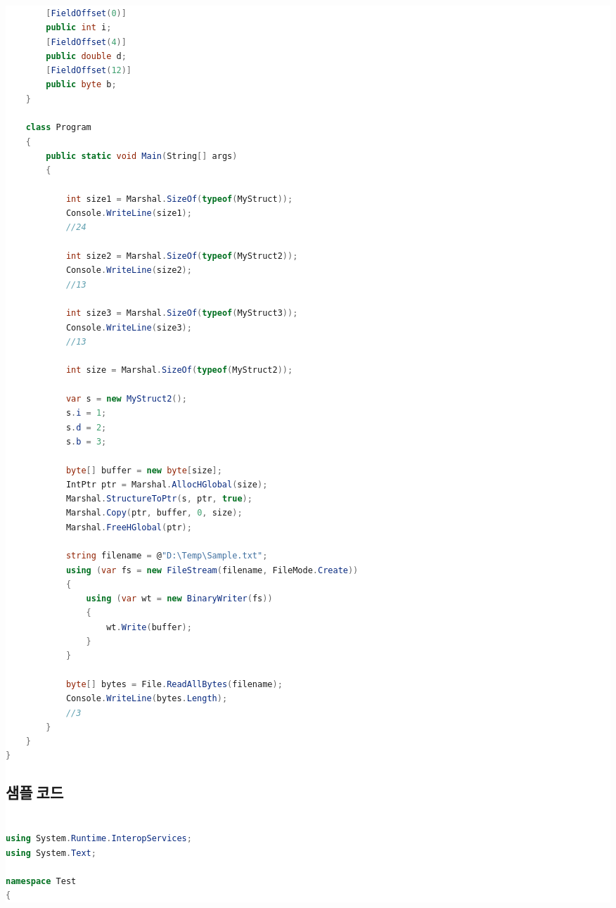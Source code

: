 ```csharp
        [FieldOffset(0)]
        public int i;
        [FieldOffset(4)]
        public double d;
        [FieldOffset(12)]
        public byte b;
    }
    
    class Program
    {
        public static void Main(String[] args)
        {
            
            int size1 = Marshal.SizeOf(typeof(MyStruct));
            Console.WriteLine(size1); 
            //24

            int size2 = Marshal.SizeOf(typeof(MyStruct2));
            Console.WriteLine(size2); 
            //13
            
            int size3 = Marshal.SizeOf(typeof(MyStruct3));
            Console.WriteLine(size3); 
            //13
            
            int size = Marshal.SizeOf(typeof(MyStruct2));
            
            var s = new MyStruct2();
            s.i = 1;
            s.d = 2;
            s.b = 3;

            byte[] buffer = new byte[size];
            IntPtr ptr = Marshal.AllocHGlobal(size);
            Marshal.StructureToPtr(s, ptr, true);
            Marshal.Copy(ptr, buffer, 0, size);
            Marshal.FreeHGlobal(ptr);
            
            string filename = @"D:\Temp\Sample.txt";
            using (var fs = new FileStream(filename, FileMode.Create))
            {
                using (var wt = new BinaryWriter(fs))
                {
                    wt.Write(buffer);
                }
            }
            
            byte[] bytes = File.ReadAllBytes(filename);
            Console.WriteLine(bytes.Length);
            //3
        }
    }
}
```
## 샘플 코드
```csharp

using System.Runtime.InteropServices;
using System.Text;

namespace Test
{
```